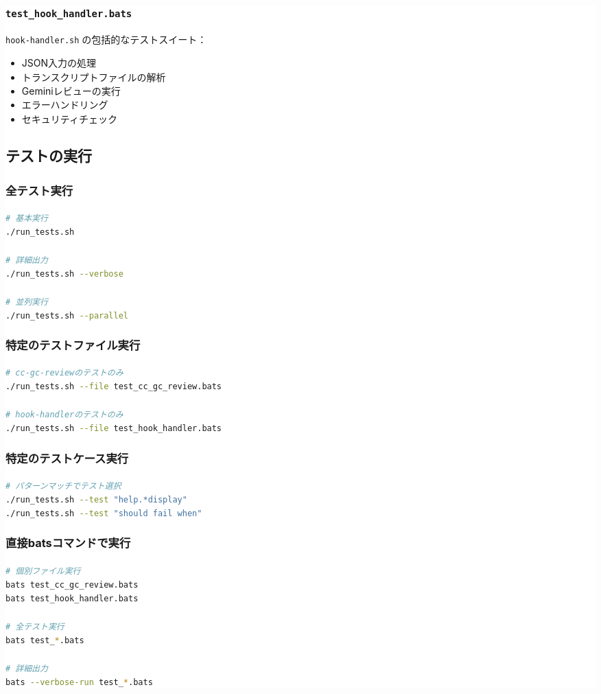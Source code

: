 ### `test_hook_handler.bats`

`hook-handler.sh` の包括的なテストスイート：

- JSON入力の処理
- トランスクリプトファイルの解析
- Geminiレビューの実行
- エラーハンドリング
- セキュリティチェック

## テストの実行

### 全テスト実行

```bash
# 基本実行
./run_tests.sh

# 詳細出力
./run_tests.sh --verbose

# 並列実行
./run_tests.sh --parallel
```

### 特定のテストファイル実行

```bash
# cc-gc-reviewのテストのみ
./run_tests.sh --file test_cc_gc_review.bats

# hook-handlerのテストのみ
./run_tests.sh --file test_hook_handler.bats
```

### 特定のテストケース実行

```bash
# パターンマッチでテスト選択
./run_tests.sh --test "help.*display"
./run_tests.sh --test "should fail when"
```

### 直接batsコマンドで実行

```bash
# 個別ファイル実行
bats test_cc_gc_review.bats
bats test_hook_handler.bats

# 全テスト実行
bats test_*.bats

# 詳細出力
bats --verbose-run test_*.bats
```
